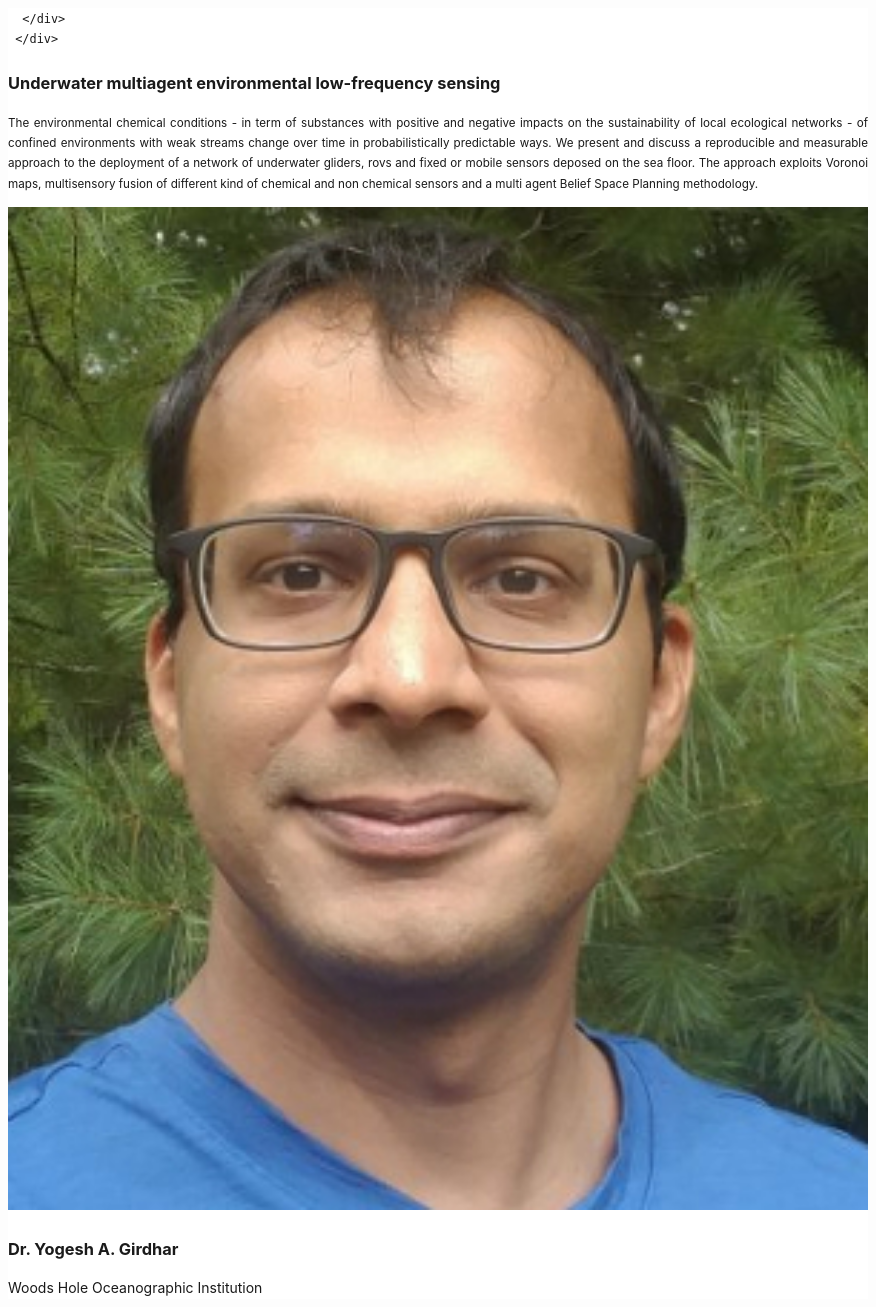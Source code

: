       </div>
     </div>
  </div>
    
  <div class="column-space">
  </div>

  <div class="column-long">
    <h3>Underwater multiagent environmental low-frequency sensing</h3>
    <div style="text-align: justify; text-justify: inter-word;">
    <p><small>The environmental chemical conditions - in term of substances with positive and negative impacts on the sustainability of local ecological networks -  of confined environments with weak streams change over time in probabilistically predictable ways. We present and discuss a reproducible and measurable approach to the deployment of a network of underwater gliders, rovs and fixed or mobile sensors deposed on the sea floor. The approach exploits Voronoi maps, multisensory fusion of different kind of chemical and non chemical sensors and a multi agent Belief Space Planning methodology.</small></p>
    </div>
  </div>

</div>


<div class="row">
  <div class="column-short">
    <div class="card">
      <img src="/img/speakers/yogesh_girdhar.jpg" alt="Yogesh A. Girdhar" style="width:100%">
      <h3>Dr. Yogesh A. Girdhar</h3>
      <p class="title">Woods Hole Oceanographic Institution</p>
      <div style="margin: 0px 0;">
        <a href="http://www.cim.mcgill.ca/~yogesh/"><i class="fas fa-info-circle" style="font-size:48px;"></i></a>
        <a href="https://www.researchgate.net/profile/Yogesh_Girdhar/research"><i class="fab fa-researchgate" style="font-size:48px;"></i></a> 
        <a href="https://scholar.google.ca/citations?user=RLOXUngAAAAJ&hl=en"><i class="fab fa-google" style="font-size:48px;"></i></a>
      </div>
    </div>
  </div>
    